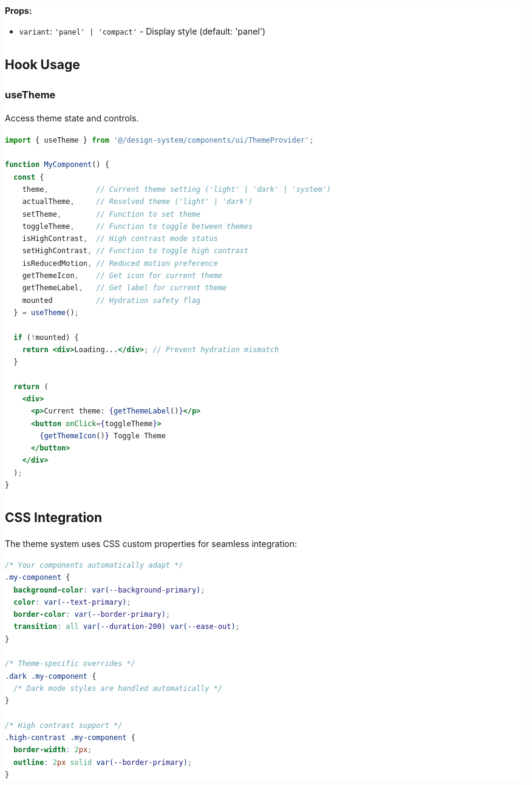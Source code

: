 **Props:**
- `variant`: `'panel' | 'compact'` - Display style (default: 'panel')

## Hook Usage

### useTheme
Access theme state and controls.

```jsx
import { useTheme } from '@/design-system/components/ui/ThemeProvider';

function MyComponent() {
  const { 
    theme,           // Current theme setting ('light' | 'dark' | 'system')
    actualTheme,     // Resolved theme ('light' | 'dark')
    setTheme,        // Function to set theme
    toggleTheme,     // Function to toggle between themes
    isHighContrast,  // High contrast mode status
    setHighContrast, // Function to toggle high contrast
    isReducedMotion, // Reduced motion preference
    getThemeIcon,    // Get icon for current theme
    getThemeLabel,   // Get label for current theme
    mounted          // Hydration safety flag
  } = useTheme();

  if (!mounted) {
    return <div>Loading...</div>; // Prevent hydration mismatch
  }

  return (
    <div>
      <p>Current theme: {getThemeLabel()}</p>
      <button onClick={toggleTheme}>
        {getThemeIcon()} Toggle Theme
      </button>
    </div>
  );
}
```

## CSS Integration

The theme system uses CSS custom properties for seamless integration:

```css
/* Your components automatically adapt */
.my-component {
  background-color: var(--background-primary);
  color: var(--text-primary);
  border-color: var(--border-primary);
  transition: all var(--duration-200) var(--ease-out);
}

/* Theme-specific overrides */
.dark .my-component {
  /* Dark mode styles are handled automatically */
}

/* High contrast support */
.high-contrast .my-component {
  border-width: 2px;
  outline: 2px solid var(--border-primary);
}

```